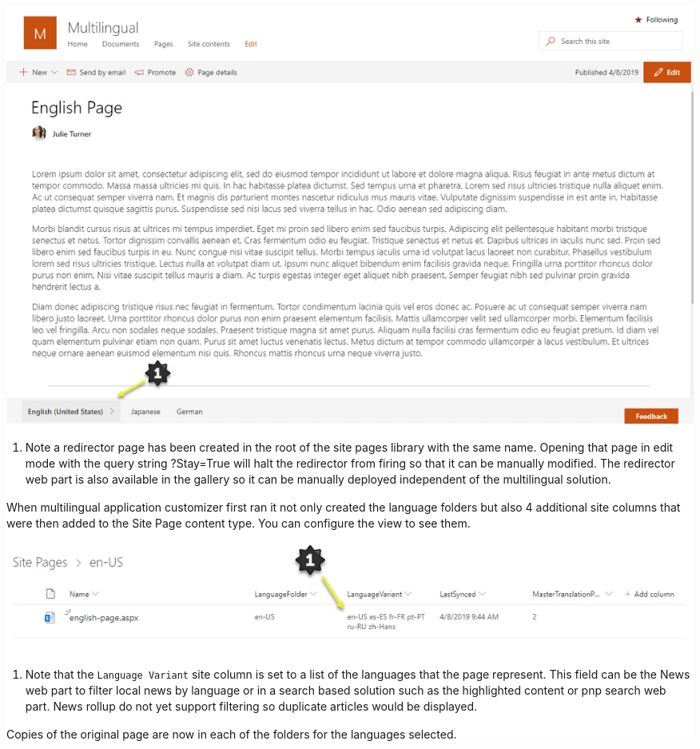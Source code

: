 ![Screenshot of language selector](./assets/ML_8.png)

1. Note a redirector page has been created in the root of the site pages library with the same name. Opening that page in edit mode with the query string ?Stay=True will halt the redirector from firing so that it can be manually modified. The redirector web part is also available in the gallery so it can be manually deployed independent of the multilingual solution.

When multilingual application customizer first ran it not only created the language folders but also 4 additional site columns that were then added to the Site Page content type. You can configure the view to see them.

![Screenshot of site pages metadata](./assets/ML_9.png)

1. Note that the `Language Variant` site column is set to a list of the languages that the page represent. This field can be the News web part to filter local news by language or in a search based solution such as the highlighted content or pnp search web part. News rollup do not yet support filtering so duplicate articles would be displayed.

Copies of the original page are now in each of the folders for the languages selected.
